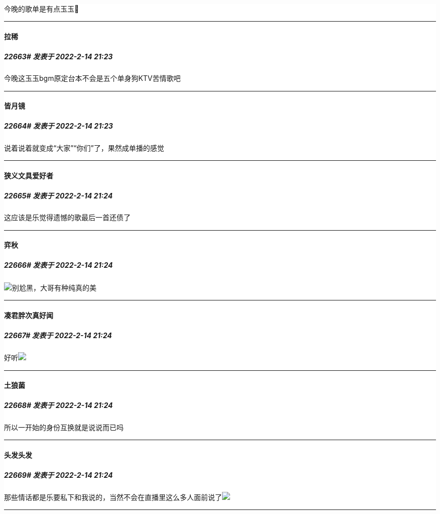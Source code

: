 今晚的歌单是有点玉玉🤔

*****

####  拉稀  
##### 22663#       发表于 2022-2-14 21:23

今晚这玉玉bgm原定台本不会是五个单身狗KTV苦情歌吧

*****

####  皆月镜  
##### 22664#       发表于 2022-2-14 21:23

说着说着就变成“大家”“你们”了，果然成单播的感觉

*****

####  狭义文具爱好者  
##### 22665#       发表于 2022-2-14 21:24

这应该是乐觉得遗憾的歌最后一首还债了

*****

####  弈秋  
##### 22666#       发表于 2022-2-14 21:24

<img src="https://static.saraba1st.com/image/smiley/face2017/067.png" referrerpolicy="no-referrer">别尬黑，大哥有种纯真的美

*****

####  凑君胖次真好闻  
##### 22667#       发表于 2022-2-14 21:24

好听<img src="https://static.saraba1st.com/image/smiley/face2017/138.png" referrerpolicy="no-referrer">

*****

####  土狼菌  
##### 22668#       发表于 2022-2-14 21:24

所以一开始的身份互换就是说说而已吗

*****

####  头发头发  
##### 22669#       发表于 2022-2-14 21:24

那些情话都是乐要私下和我说的，当然不会在直播里这么多人面前说了<img src="https://static.saraba1st.com/image/smiley/face2017/126.png" referrerpolicy="no-referrer">

*****
